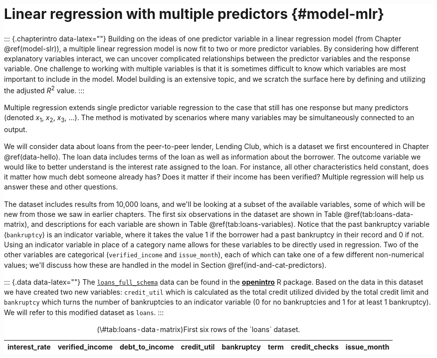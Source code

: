 # Linear regression with multiple predictors {#model-mlr}



::: {.chapterintro data-latex=""}
Building on the ideas of one predictor variable in a linear regression model (from Chapter \@ref(model-slr)), a multiple linear regression model is now fit to two or more predictor variables.
By considering how different explanatory variables interact, we can uncover complicated relationships between the predictor variables and the response variable.
One challenge to working with multiple variables is that it is sometimes difficult to know which variables are most important to include in the model.
Model building is an extensive topic, and we scratch the surface here by defining and utilizing the adjusted $R^2$ value.
:::

Multiple regression extends single predictor variable regression to the case that still has one response but many predictors (denoted $x_1$, $x_2$, $x_3$, ...).
The method is motivated by scenarios where many variables may be simultaneously connected to an output.

We will consider data about loans from the peer-to-peer lender, Lending Club, which is a dataset we first encountered in Chapter \@ref(data-hello).
The loan data includes terms of the loan as well as information about the borrower.
The outcome variable we would like to better understand is the interest rate assigned to the loan.
For instance, all other characteristics held constant, does it matter how much debt someone already has?
Does it matter if their income has been verified?
Multiple regression will help us answer these and other questions.

The dataset includes results from 10,000 loans, and we'll be looking at a subset of the available variables, some of which will be new from those we saw in earlier chapters.
The first six observations in the dataset are shown in Table \@ref(tab:loans-data-matrix), and descriptions for each variable are shown in Table \@ref(tab:loans-variables).
Notice that the past bankruptcy variable (`bankruptcy`) is an indicator variable, where it takes the value 1 if the borrower had a past bankruptcy in their record and 0 if not.
Using an indicator variable in place of a category name allows for these variables to be directly used in regression.
Two of the other variables are categorical (`verified_income` and `issue_month`), each of which can take one of a few different non-numerical values; we'll discuss how these are handled in the model in Section \@ref(ind-and-cat-predictors).

::: {.data data-latex=""}
The [`loans_full_schema`](http://openintrostat.github.io/openintro/reference/loans_full_schema.html) data can be found in the [**openintro**](http://openintrostat.github.io/openintro) R package.
Based on the data in this dataset we have created two new variables: `credit_util` which is calculated as the total credit utilized divided by the total credit limit and `bankruptcy` which turns the number of bankruptcies to an indicator variable (0 for no bankruptcies and 1 for at least 1 bankruptcy).
We will refer to this modified dataset as `loans`.
:::

<table class="table table-striped table-condensed" style="width: auto !important; margin-left: auto; margin-right: auto;">
<caption>(\#tab:loans-data-matrix)First six rows of the `loans` dataset.</caption>
 <thead>
  <tr>
   <th style="text-align:right;"> interest_rate </th>
   <th style="text-align:left;"> verified_income </th>
   <th style="text-align:right;"> debt_to_income </th>
   <th style="text-align:right;"> credit_util </th>
   <th style="text-align:right;"> bankruptcy </th>
   <th style="text-align:right;"> term </th>
   <th style="text-align:right;"> credit_checks </th>
   <th style="text-align:left;"> issue_month </th>
  </tr>
 </thead>